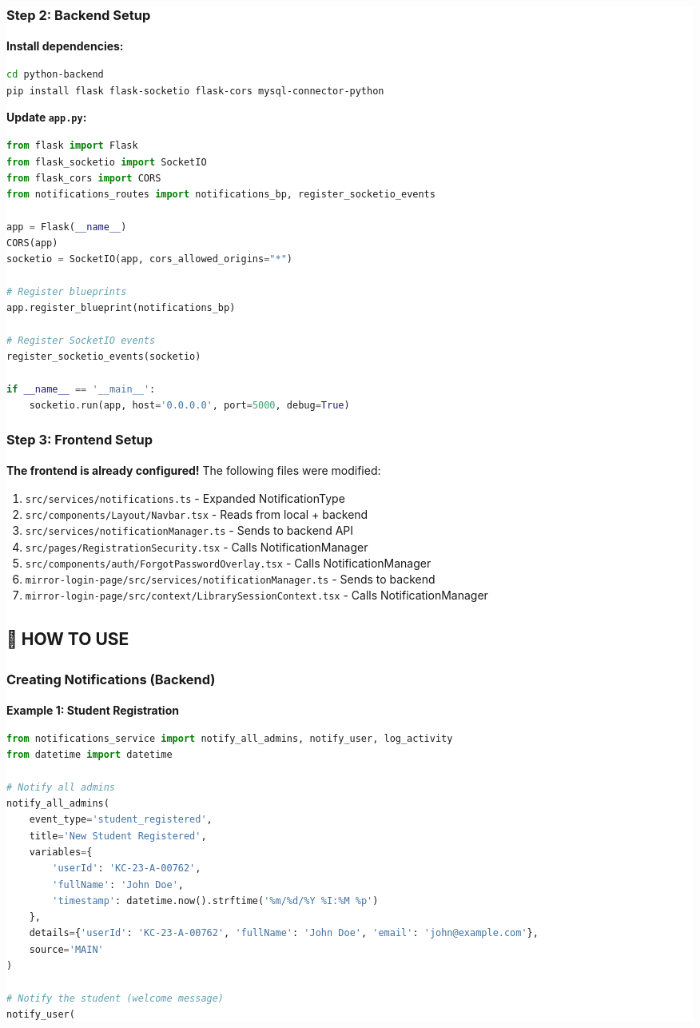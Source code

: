 ### Step 2: Backend Setup

**Install dependencies:**
```bash
cd python-backend
pip install flask flask-socketio flask-cors mysql-connector-python
```

**Update `app.py`:**
```python
from flask import Flask
from flask_socketio import SocketIO
from flask_cors import CORS
from notifications_routes import notifications_bp, register_socketio_events

app = Flask(__name__)
CORS(app)
socketio = SocketIO(app, cors_allowed_origins="*")

# Register blueprints
app.register_blueprint(notifications_bp)

# Register SocketIO events
register_socketio_events(socketio)

if __name__ == '__main__':
    socketio.run(app, host='0.0.0.0', port=5000, debug=True)
```

### Step 3: Frontend Setup

**The frontend is already configured!** The following files were modified:

1. `src/services/notifications.ts` - Expanded NotificationType
2. `src/components/Layout/Navbar.tsx` - Reads from local + backend
3. `src/services/notificationManager.ts` - Sends to backend API
4. `src/pages/RegistrationSecurity.tsx` - Calls NotificationManager
5. `src/components/auth/ForgotPasswordOverlay.tsx` - Calls NotificationManager
6. `mirror-login-page/src/services/notificationManager.ts` - Sends to backend
7. `mirror-login-page/src/context/LibrarySessionContext.tsx` - Calls NotificationManager

## 📝 HOW TO USE

### Creating Notifications (Backend)

**Example 1: Student Registration**
```python
from notifications_service import notify_all_admins, notify_user, log_activity
from datetime import datetime

# Notify all admins
notify_all_admins(
    event_type='student_registered',
    title='New Student Registered',
    variables={
        'userId': 'KC-23-A-00762',
        'fullName': 'John Doe',
        'timestamp': datetime.now().strftime('%m/%d/%Y %I:%M %p')
    },
    details={'userId': 'KC-23-A-00762', 'fullName': 'John Doe', 'email': 'john@example.com'},
    source='MAIN'
)

# Notify the student (welcome message)
notify_user(
```